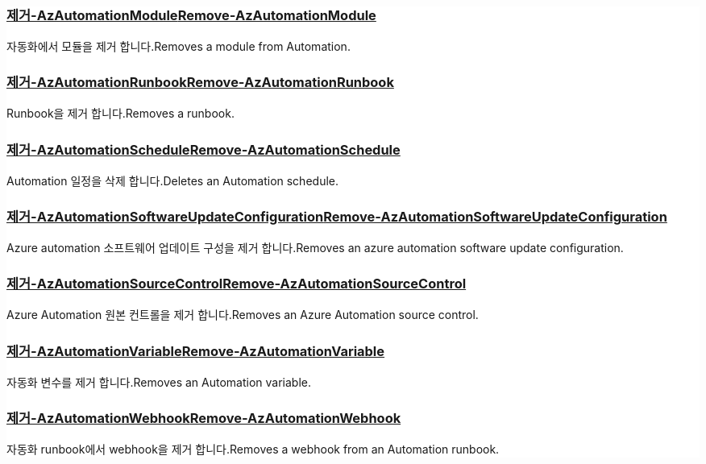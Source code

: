 ### [<span data-ttu-id="cfafb-223">제거-AzAutomationModule</span><span class="sxs-lookup"><span data-stu-id="cfafb-223">Remove-AzAutomationModule</span></span>](Remove-AzAutomationModule.md)
<span data-ttu-id="cfafb-224">자동화에서 모듈을 제거 합니다.</span><span class="sxs-lookup"><span data-stu-id="cfafb-224">Removes a module from Automation.</span></span>

### [<span data-ttu-id="cfafb-225">제거-AzAutomationRunbook</span><span class="sxs-lookup"><span data-stu-id="cfafb-225">Remove-AzAutomationRunbook</span></span>](Remove-AzAutomationRunbook.md)
<span data-ttu-id="cfafb-226">Runbook을 제거 합니다.</span><span class="sxs-lookup"><span data-stu-id="cfafb-226">Removes a runbook.</span></span>

### [<span data-ttu-id="cfafb-227">제거-AzAutomationSchedule</span><span class="sxs-lookup"><span data-stu-id="cfafb-227">Remove-AzAutomationSchedule</span></span>](Remove-AzAutomationSchedule.md)
<span data-ttu-id="cfafb-228">Automation 일정을 삭제 합니다.</span><span class="sxs-lookup"><span data-stu-id="cfafb-228">Deletes an Automation schedule.</span></span>

### [<span data-ttu-id="cfafb-229">제거-AzAutomationSoftwareUpdateConfiguration</span><span class="sxs-lookup"><span data-stu-id="cfafb-229">Remove-AzAutomationSoftwareUpdateConfiguration</span></span>](Remove-AzAutomationSoftwareUpdateConfiguration.md)
<span data-ttu-id="cfafb-230">Azure automation 소프트웨어 업데이트 구성을 제거 합니다.</span><span class="sxs-lookup"><span data-stu-id="cfafb-230">Removes an azure automation software update configuration.</span></span>

### [<span data-ttu-id="cfafb-231">제거-AzAutomationSourceControl</span><span class="sxs-lookup"><span data-stu-id="cfafb-231">Remove-AzAutomationSourceControl</span></span>](Remove-AzAutomationSourceControl.md)
<span data-ttu-id="cfafb-232">Azure Automation 원본 컨트롤을 제거 합니다.</span><span class="sxs-lookup"><span data-stu-id="cfafb-232">Removes an Azure Automation source control.</span></span>

### [<span data-ttu-id="cfafb-233">제거-AzAutomationVariable</span><span class="sxs-lookup"><span data-stu-id="cfafb-233">Remove-AzAutomationVariable</span></span>](Remove-AzAutomationVariable.md)
<span data-ttu-id="cfafb-234">자동화 변수를 제거 합니다.</span><span class="sxs-lookup"><span data-stu-id="cfafb-234">Removes an Automation variable.</span></span>

### [<span data-ttu-id="cfafb-235">제거-AzAutomationWebhook</span><span class="sxs-lookup"><span data-stu-id="cfafb-235">Remove-AzAutomationWebhook</span></span>](Remove-AzAutomationWebhook.md)
<span data-ttu-id="cfafb-236">자동화 runbook에서 webhook을 제거 합니다.</span><span class="sxs-lookup"><span data-stu-id="cfafb-236">Removes a webhook from an Automation runbook.</span></span>

